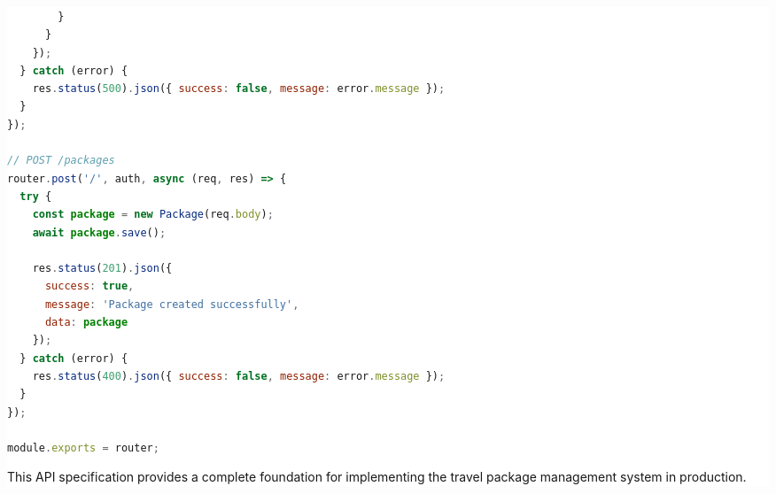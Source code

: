 ```javascript
        }
      }
    });
  } catch (error) {
    res.status(500).json({ success: false, message: error.message });
  }
});

// POST /packages
router.post('/', auth, async (req, res) => {
  try {
    const package = new Package(req.body);
    await package.save();
    
    res.status(201).json({
      success: true,
      message: 'Package created successfully',
      data: package
    });
  } catch (error) {
    res.status(400).json({ success: false, message: error.message });
  }
});

module.exports = router;
```

This API specification provides a complete foundation for implementing the travel package management system in production.

